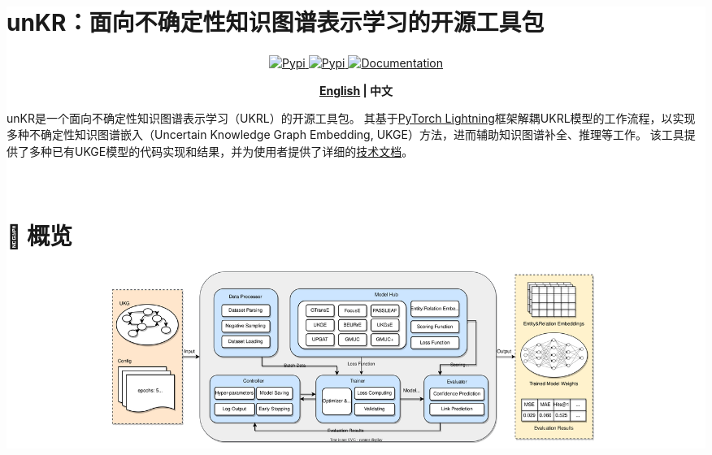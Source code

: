 # unKR：面向不确定性知识图谱表示学习的开源工具包
<p align="center">
    <a href="https://pypi.org/project/unKR/">
        <img alt="Pypi" src="https://img.shields.io/pypi/v/unKR">
    </a>
    <a href="https://github.com/CodeSlogan/unKR/blob/main/LICENSE">
        <img alt="Pypi" src="https://img.shields.io/badge/license-Apache--2.0-yellowgreen">
    </a>
    <!-- <a href="">
        <img alt="LICENSE" src="https://img.shields.io/badge/license-MIT-brightgreen">
    </a> -->
    <a href="https://codeslogan.github.io/unKR/">
        <img alt="Documentation" src="https://img.shields.io/badge/Doc-online-blue">
    </a>
</p>
<p align="center">
    <b> <a href="https://github.com/CodeSlogan/unKR/blob/main/README.md">English</a> | 中文 </b>
</p>

unKR是一个面向不确定性知识图谱表示学习（UKRL）的开源工具包。
其基于[PyTorch Lightning](https://www.pytorchlightning.ai/)框架解耦UKRL模型的工作流程，以实现多种不确定性知识图谱嵌入（Uncertain Knowledge Graph Embedding, UKGE）方法，进而辅助知识图谱补全、推理等工作。
该工具提供了多种已有UKGE模型的代码实现和结果，并为使用者提供了详细的[技术文档](https://codeslogan.github.io/unKR/index.html)。

<br>



# 🔖 概览

<h3 align="center">
    <img src="pics/unKR.svg", width="600">
</h3>
